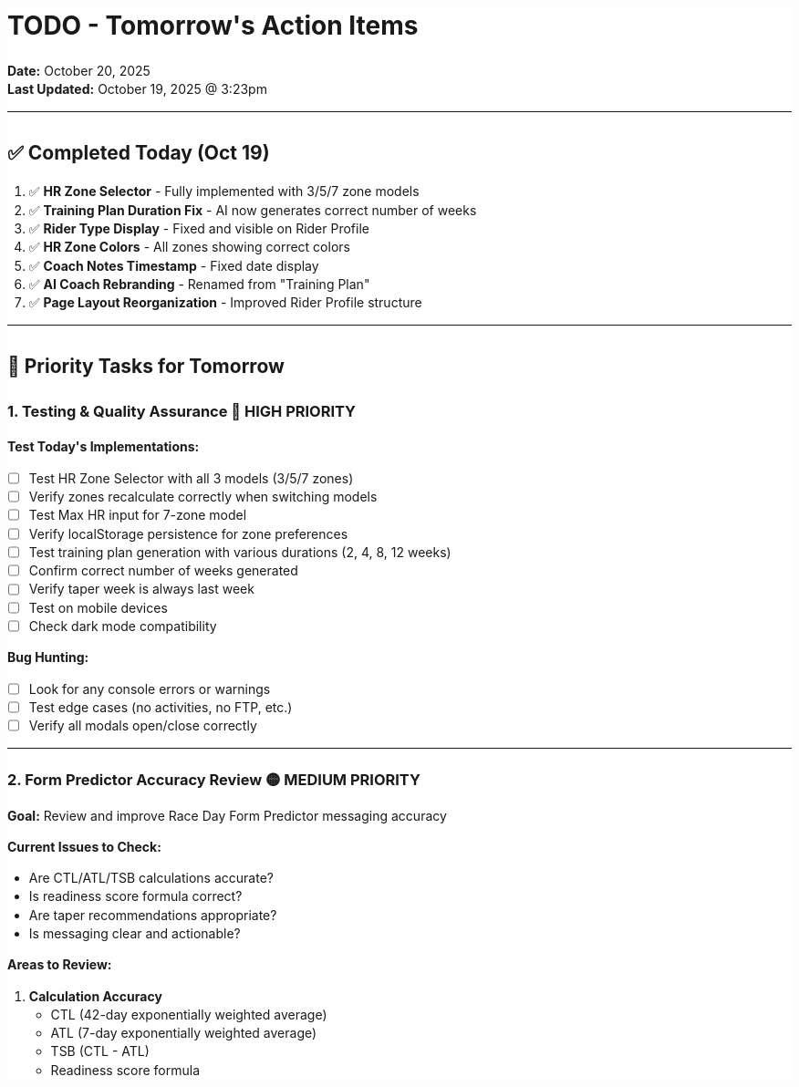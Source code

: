# TODO - Tomorrow's Action Items

**Date:** October 20, 2025  
**Last Updated:** October 19, 2025 @ 3:23pm

---

## ✅ **Completed Today (Oct 19)**

1. ✅ **HR Zone Selector** - Fully implemented with 3/5/7 zone models
2. ✅ **Training Plan Duration Fix** - AI now generates correct number of weeks
3. ✅ **Rider Type Display** - Fixed and visible on Rider Profile
4. ✅ **HR Zone Colors** - All zones showing correct colors
5. ✅ **Coach Notes Timestamp** - Fixed date display
6. ✅ **AI Coach Rebranding** - Renamed from "Training Plan"
7. ✅ **Page Layout Reorganization** - Improved Rider Profile structure

---

## 🎯 **Priority Tasks for Tomorrow**

### 1. **Testing & Quality Assurance** 🔴 HIGH PRIORITY

**Test Today's Implementations:**
- [ ] Test HR Zone Selector with all 3 models (3/5/7 zones)
- [ ] Verify zones recalculate correctly when switching models
- [ ] Test Max HR input for 7-zone model
- [ ] Verify localStorage persistence for zone preferences
- [ ] Test training plan generation with various durations (2, 4, 8, 12 weeks)
- [ ] Confirm correct number of weeks generated
- [ ] Verify taper week is always last week
- [ ] Test on mobile devices
- [ ] Check dark mode compatibility

**Bug Hunting:**
- [ ] Look for any console errors or warnings
- [ ] Test edge cases (no activities, no FTP, etc.)
- [ ] Verify all modals open/close correctly

---

### 2. **Form Predictor Accuracy Review** 🟡 MEDIUM PRIORITY

**Goal:** Review and improve Race Day Form Predictor messaging accuracy

**Current Issues to Check:**
- Are CTL/ATL/TSB calculations accurate?
- Is readiness score formula correct?
- Are taper recommendations appropriate?
- Is messaging clear and actionable?

**Areas to Review:**
1. **Calculation Accuracy**
   - CTL (42-day exponentially weighted average)
   - ATL (7-day exponentially weighted average)
   - TSB (CTL - ATL)
   - Readiness score formula
